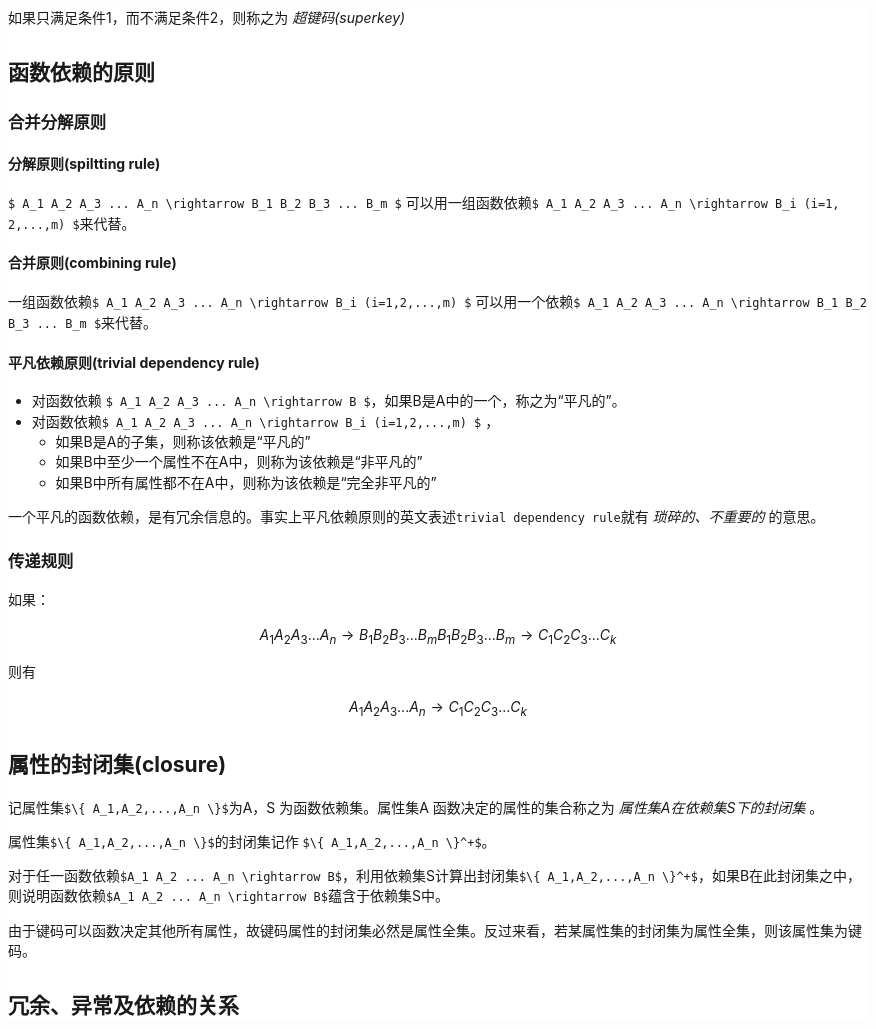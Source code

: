如果只满足条件1，而不满足条件2，则称之为 *超键码(superkey)* 

## 函数依赖的原则

### 合并分解原则

#### 分解原则(spiltting rule)

`$ A_1 A_2 A_3 ... A_n \rightarrow B_1 B_2 B_3 ... B_m $` 可以用一组函数依赖`$ A_1 A_2 A_3 ... A_n \rightarrow B_i (i=1,2,...,m) $`来代替。

#### 合并原则(combining rule)

一组函数依赖`$ A_1 A_2 A_3 ... A_n \rightarrow B_i (i=1,2,...,m) $` 可以用一个依赖`$ A_1 A_2 A_3 ... A_n \rightarrow B_1 B_2 B_3 ... B_m $`来代替。


#### 平凡依赖原则(trivial dependency rule)

* 对函数依赖 `$ A_1 A_2 A_3 ... A_n \rightarrow B $`，如果B是A中的一个，称之为“平凡的”。
* 对函数依赖`$ A_1 A_2 A_3 ... A_n \rightarrow B_i (i=1,2,...,m) $` ，
    * 如果B是A的子集，则称该依赖是“平凡的”
    * 如果B中至少一个属性不在A中，则称为该依赖是“非平凡的”
    * 如果B中所有属性都不在A中，则称为该依赖是“完全非平凡的”

一个平凡的函数依赖，是有冗余信息的。事实上平凡依赖原则的英文表述`trivial dependency rule`就有 *琐碎的、不重要的* 的意思。

### 传递规则

如果：
```math
%% KaTex
A_1 A_2 A_3 ... A_n \rightarrow B_1 B_2 B_3 ... B_m

B_1 B_2 B_3 ... B_m \rightarrow  C_1 C_2 C_3 ... C_k
```

则有
```math
%% KaTex
A_1 A_2 A_3 ... A_n \rightarrow  C_1 C_2 C_3 ... C_k
```

## 属性的封闭集(closure)

记属性集`$\{ A_1,A_2,...,A_n \}$`为A，S 为函数依赖集。属性集A 函数决定的属性的集合称之为 *属性集A在依赖集S下的封闭集* 。

属性集`$\{ A_1,A_2,...,A_n \}$`的封闭集记作
`$\{ A_1,A_2,...,A_n \}^+$`。

对于任一函数依赖`$A_1 A_2 ... A_n \rightarrow B$`，利用依赖集S计算出封闭集`$\{ A_1,A_2,...,A_n \}^+$`，如果B在此封闭集之中，则说明函数依赖`$A_1 A_2 ... A_n \rightarrow B$`蕴含于依赖集S中。

由于键码可以函数决定其他所有属性，故键码属性的封闭集必然是属性全集。反过来看，若某属性集的封闭集为属性全集，则该属性集为键码。

## 冗余、异常及依赖的关系
